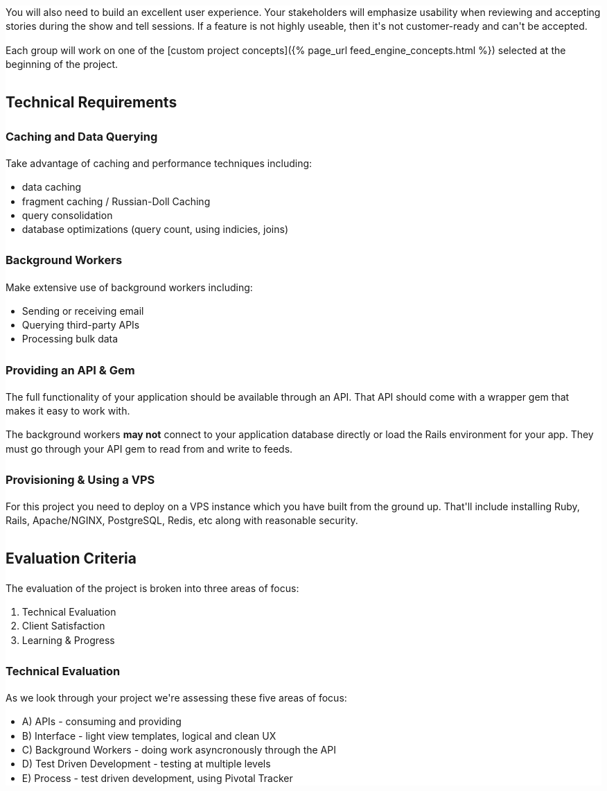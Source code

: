 You will also need to build an excellent user experience. Your stakeholders will emphasize usability when reviewing and accepting stories during the show and tell sessions. If a feature is not highly useable, then it's not customer-ready and can't be accepted.

Each group will work on one of the [custom project concepts]({% page_url feed_engine_concepts.html %}) selected at the beginning of the project.

## Technical Requirements

### Caching and Data Querying

Take advantage of caching and performance techniques including:

* data caching
* fragment caching / Russian-Doll Caching
* query consolidation
* database optimizations (query count, using indicies, joins)

### Background Workers

Make extensive use of background workers including:

* Sending or receiving email
* Querying third-party APIs
* Processing bulk data

### Providing an API & Gem

The full functionality of your application should be available through an API. That API should come with a wrapper gem that makes it easy to work with.

The background workers **may not** connect to your application database directly or load the Rails environment for your app. They must go through your API gem to read from and write to feeds.

### Provisioning & Using a VPS

For this project you need to deploy on a VPS instance which you have built from the ground up. That'll include installing Ruby, Rails, Apache/NGINX, PostgreSQL, Redis, etc along with reasonable security.

## Evaluation Criteria

The evaluation of the project is broken into three areas of focus:

1. Technical Evaluation
2. Client Satisfaction
3. Learning & Progress

### Technical Evaluation

As we look through your project we're assessing these five areas of focus:

* A) APIs - consuming and providing
* B) Interface - light view templates, logical and clean UX
* C) Background Workers - doing work asyncronously through the API
* D) Test Driven Development - testing at multiple levels
* E) Process - test driven development, using Pivotal Tracker
